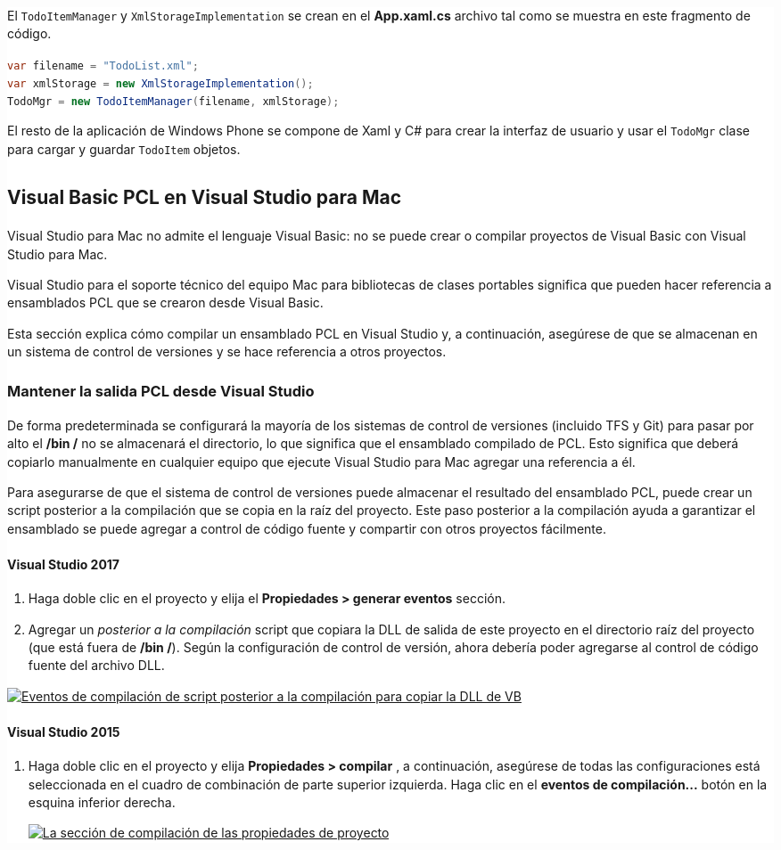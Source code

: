El `TodoItemManager` y `XmlStorageImplementation` se crean en el **App.xaml.cs** archivo tal como se muestra en este fragmento de código.

```csharp
var filename = "TodoList.xml";
var xmlStorage = new XmlStorageImplementation();
TodoMgr = new TodoItemManager(filename, xmlStorage);
```

El resto de la aplicación de Windows Phone se compone de Xaml y C# para crear la interfaz de usuario y usar el `TodoMgr` clase para cargar y guardar `TodoItem` objetos.

## <a name="visual-basic-pcl-in-visual-studio-for-mac"></a>Visual Basic PCL en Visual Studio para Mac

Visual Studio para Mac no admite el lenguaje Visual Basic: no se puede crear o compilar proyectos de Visual Basic con Visual Studio para Mac.

Visual Studio para el soporte técnico del equipo Mac para bibliotecas de clases portables significa que pueden hacer referencia a ensamblados PCL que se crearon desde Visual Basic.

Esta sección explica cómo compilar un ensamblado PCL en Visual Studio y, a continuación, asegúrese de que se almacenan en un sistema de control de versiones y se hace referencia a otros proyectos.

### <a name="keeping-the-pcl-output-from-visual-studio"></a>Mantener la salida PCL desde Visual Studio

De forma predeterminada se configurará la mayoría de los sistemas de control de versiones (incluido TFS y Git) para pasar por alto el **/bin /** no se almacenará el directorio, lo que significa que el ensamblado compilado de PCL. Esto significa que deberá copiarlo manualmente en cualquier equipo que ejecute Visual Studio para Mac agregar una referencia a él.

Para asegurarse de que el sistema de control de versiones puede almacenar el resultado del ensamblado PCL, puede crear un script posterior a la compilación que se copia en la raíz del proyecto. Este paso posterior a la compilación ayuda a garantizar el ensamblado se puede agregar a control de código fuente y compartir con otros proyectos fácilmente.

#### <a name="visual-studio-2017"></a>Visual Studio 2017

1. Haga doble clic en el proyecto y elija el **Propiedades > generar eventos** sección.

2. Agregar un _posterior a la compilación_ script que copiara la DLL de salida de este proyecto en el directorio raíz del proyecto (que está fuera de **/bin /**). Según la configuración de control de versión, ahora debería poder agregarse al control de código fuente del archivo DLL.

  [![](native-apps-images/image6-vs-sml.png "Eventos de compilación de script posterior a la compilación para copiar la DLL de VB")](native-apps-images/image6-vs.png#lightbox)

#### <a name="visual-studio-2015"></a>Visual Studio 2015

1.  Haga doble clic en el proyecto y elija **Propiedades > compilar** , a continuación, asegúrese de todas las configuraciones está seleccionada en el cuadro de combinación de parte superior izquierda. Haga clic en el **eventos de compilación...**  botón en la esquina inferior derecha.

    [![](native-apps-images/image6.png "La sección de compilación de las propiedades de proyecto")](native-apps-images/image6.png#lightbox)
